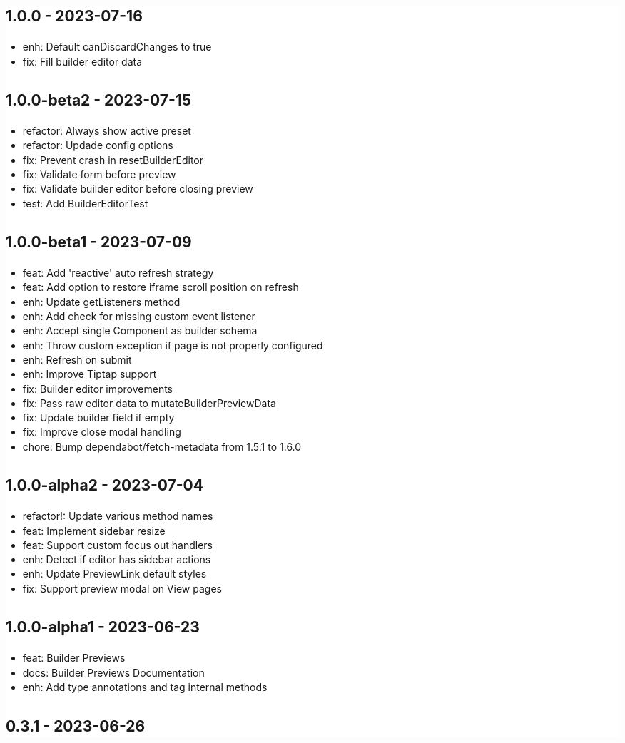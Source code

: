 ## 1.0.0 - 2023-07-16

* enh: Default canDiscardChanges to true
* fix: Fill builder editor data


## 1.0.0-beta2 - 2023-07-15

* refactor: Always show active preset
* refactor: Updade config options
* fix: Prevent crash in resetBuilderEditor
* fix: Validate form before preview
* fix: Validate builder editor before closing preview
* test: Add BuilderEditorTest


## 1.0.0-beta1 - 2023-07-09
* feat: Add 'reactive' auto refresh strategy
* feat: Add option to restore iframe scroll position on refresh
* enh: Update getListeners method
* enh: Add check for missing custom event listener
* enh: Accept single Component as builder schema
* enh: Throw custom exception if page is not properly configured
* enh: Refresh on submit
* enh: Improve Tiptap support
* fix: Builder editor improvements
* fix: Pass raw editor data to mutateBuilderPreviewData
* fix: Update builder field if empty
* fix: Improve close modal handling
* chore: Bump dependabot/fetch-metadata from 1.5.1 to 1.6.0


## 1.0.0-alpha2 - 2023-07-04

* refactor!: Update various method names
* feat: Implement sidebar resize
* feat: Support custom focus out handlers
* enh: Detect if editor has sidebar actions
* enh: Update PreviewLink default styles
* fix: Support preview modal on View pages


## 1.0.0-alpha1 - 2023-06-23

* feat: Builder Previews
* docs: Builder Previews Documentation
* enh: Add type annotations and tag internal methods


## 0.3.1 - 2023-06-26

